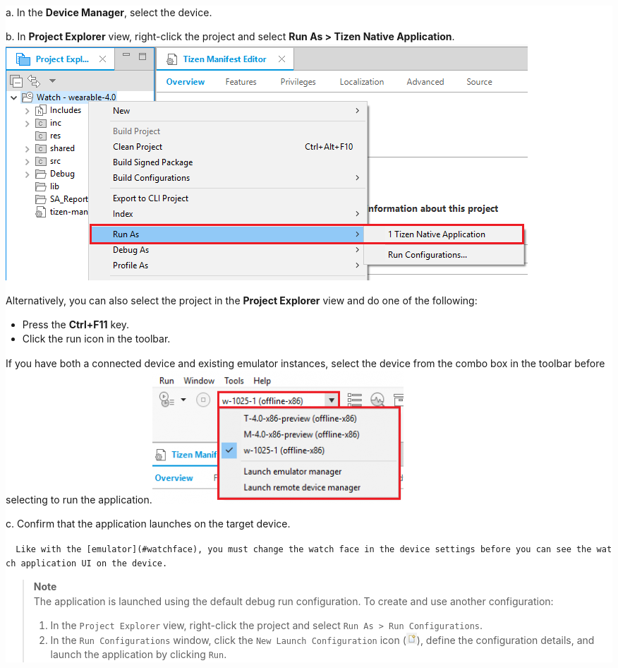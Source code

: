    a. In the **Device Manager**, select the device.

   b. In **Project Explorer** view, right-click the project and select **Run As > Tizen Native Application**.
   ![Run the application on a target device](media/app_run_wn_watch.png)

   Alternatively, you can also select the project in the **Project Explorer** view and do one of the following:  
   - Press the **Ctrl+F11** key.
   - Click the run icon in the toolbar.  

   If you have both a connected device and existing emulator instances, select the device from the combo box in the toolbar before selecting to run the application.![Selecting the device to use](media/app_run_multiple_emulators.png)

   c. Confirm that the application launches on the target device.

      Like with the [emulator](#watchface), you must change the watch face in the device settings before you can see the watch application UI on the device.

   > **Note**  
   > The application is launched using the default debug run configuration. To create and use another configuration:  
   > 1. In the `Project Explorer` view, right-click the project and select `Run As > Run Configurations`.
   > 2. In the `Run Configurations` window, click the `New Launch Configuration` icon (![New Launch Configuration icon](media/run_new_config_wn.png)), define the configuration details, and launch the application by clicking `Run`.
   >